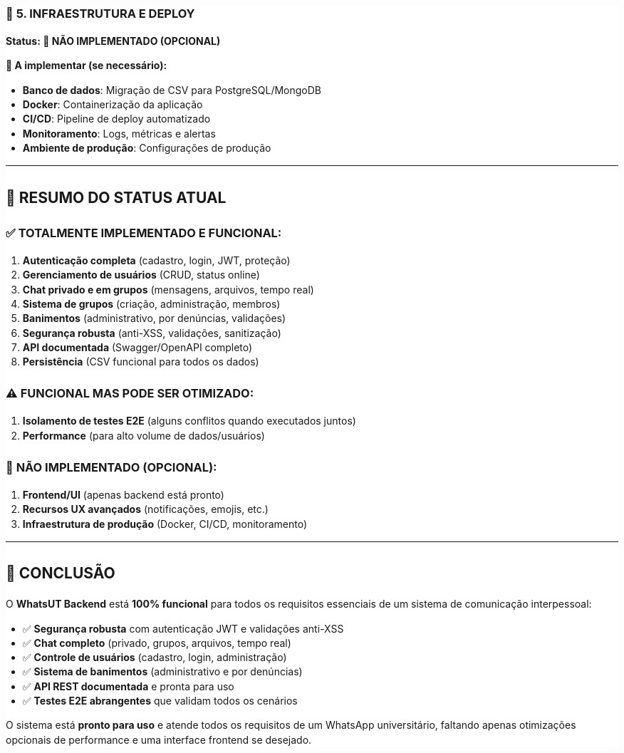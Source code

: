 
### 🔧 **5. INFRAESTRUTURA E DEPLOY**
**Status: 🔴 NÃO IMPLEMENTADO (OPCIONAL)**

**🔴 A implementar (se necessário):**
- **Banco de dados**: Migração de CSV para PostgreSQL/MongoDB
- **Docker**: Containerização da aplicação
- **CI/CD**: Pipeline de deploy automatizado
- **Monitoramento**: Logs, métricas e alertas
- **Ambiente de produção**: Configurações de produção

---

## 📝 RESUMO DO STATUS ATUAL

### ✅ **TOTALMENTE IMPLEMENTADO E FUNCIONAL:**
1. **Autenticação completa** (cadastro, login, JWT, proteção)
2. **Gerenciamento de usuários** (CRUD, status online)
3. **Chat privado e em grupos** (mensagens, arquivos, tempo real)
4. **Sistema de grupos** (criação, administração, membros)
5. **Banimentos** (administrativo, por denúncias, validações)
6. **Segurança robusta** (anti-XSS, validações, sanitização)
7. **API documentada** (Swagger/OpenAPI completo)
8. **Persistência** (CSV funcional para todos os dados)

### ⚠️ **FUNCIONAL MAS PODE SER OTIMIZADO:**
1. **Isolamento de testes E2E** (alguns conflitos quando executados juntos)
2. **Performance** (para alto volume de dados/usuários)

### 🔴 **NÃO IMPLEMENTADO (OPCIONAL):**
1. **Frontend/UI** (apenas backend está pronto)
2. **Recursos UX avançados** (notificações, emojis, etc.)
3. **Infraestrutura de produção** (Docker, CI/CD, monitoramento)

---

## 🎯 CONCLUSÃO

O **WhatsUT Backend** está **100% funcional** para todos os requisitos essenciais de um sistema de comunicação interpessoal:

- ✅ **Segurança robusta** com autenticação JWT e validações anti-XSS
- ✅ **Chat completo** (privado, grupos, arquivos, tempo real)
- ✅ **Controle de usuários** (cadastro, login, administração)
- ✅ **Sistema de banimentos** (administrativo e por denúncias)
- ✅ **API REST documentada** e pronta para uso
- ✅ **Testes E2E abrangentes** que validam todos os cenários

O sistema está **pronto para uso** e atende todos os requisitos de um WhatsApp universitário, faltando apenas otimizações opcionais de performance e uma interface frontend se desejado.
